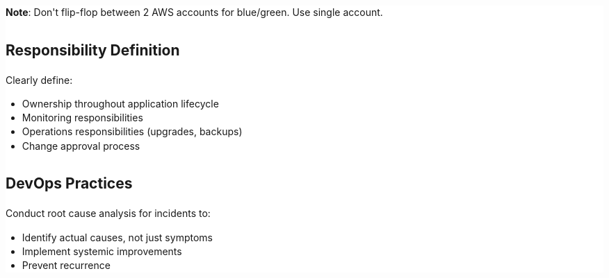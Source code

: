 **Note**: Don't flip-flop between 2 AWS accounts for blue/green. Use single account.

## Responsibility Definition

Clearly define:
- Ownership throughout application lifecycle
- Monitoring responsibilities
- Operations responsibilities (upgrades, backups)
- Change approval process

## DevOps Practices

Conduct root cause analysis for incidents to:
- Identify actual causes, not just symptoms
- Implement systemic improvements
- Prevent recurrence
